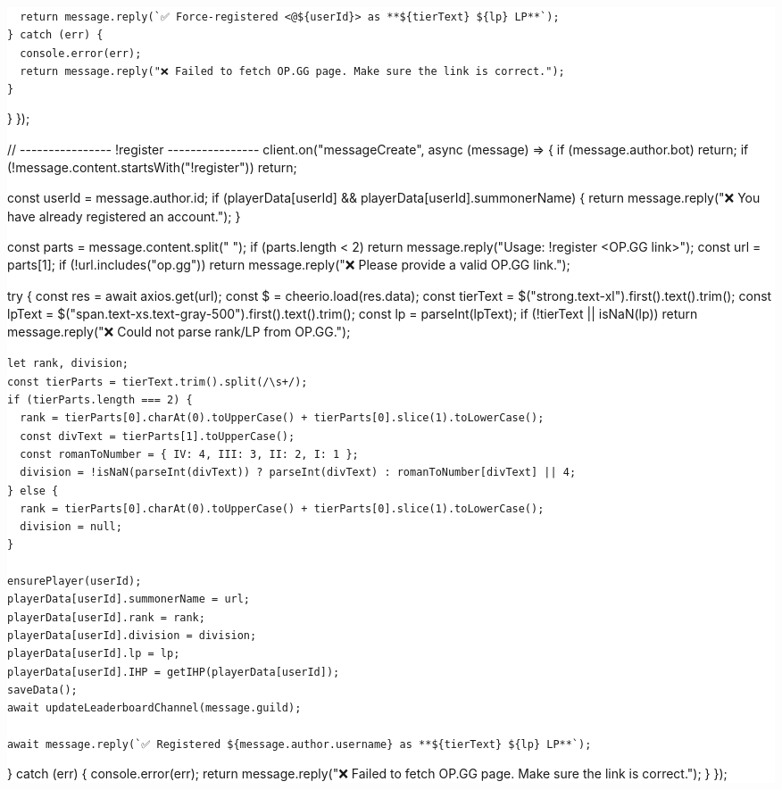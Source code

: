       return message.reply(`✅ Force-registered <@${userId}> as **${tierText} ${lp} LP**`);
    } catch (err) {
      console.error(err);
      return message.reply("❌ Failed to fetch OP.GG page. Make sure the link is correct.");
    }
  }
});

// ---------------- !register ----------------
client.on("messageCreate", async (message) => {
  if (message.author.bot) return;
  if (!message.content.startsWith("!register")) return;

  const userId = message.author.id;
  if (playerData[userId] && playerData[userId].summonerName) {
    return message.reply("❌ You have already registered an account.");
  }

  const parts = message.content.split(" ");
  if (parts.length < 2) return message.reply("Usage: !register <OP.GG link>");
  const url = parts[1];
  if (!url.includes("op.gg")) return message.reply("❌ Please provide a valid OP.GG link.");

  try {
    const res = await axios.get(url);
    const $ = cheerio.load(res.data);
    const tierText = $("strong.text-xl").first().text().trim();
    const lpText = $("span.text-xs.text-gray-500").first().text().trim();
    const lp = parseInt(lpText);
    if (!tierText || isNaN(lp)) return message.reply("❌ Could not parse rank/LP from OP.GG.");

    let rank, division;
    const tierParts = tierText.trim().split(/\s+/);
    if (tierParts.length === 2) {
      rank = tierParts[0].charAt(0).toUpperCase() + tierParts[0].slice(1).toLowerCase();
      const divText = tierParts[1].toUpperCase();
      const romanToNumber = { IV: 4, III: 3, II: 2, I: 1 };
      division = !isNaN(parseInt(divText)) ? parseInt(divText) : romanToNumber[divText] || 4;
    } else {
      rank = tierParts[0].charAt(0).toUpperCase() + tierParts[0].slice(1).toLowerCase();
      division = null;
    }

    ensurePlayer(userId);
    playerData[userId].summonerName = url;
    playerData[userId].rank = rank;
    playerData[userId].division = division;
    playerData[userId].lp = lp;
    playerData[userId].IHP = getIHP(playerData[userId]);
    saveData();
    await updateLeaderboardChannel(message.guild);

    await message.reply(`✅ Registered ${message.author.username} as **${tierText} ${lp} LP**`);

  } catch (err) {
    console.error(err);
    return message.reply("❌ Failed to fetch OP.GG page. Make sure the link is correct.");
  }
});
